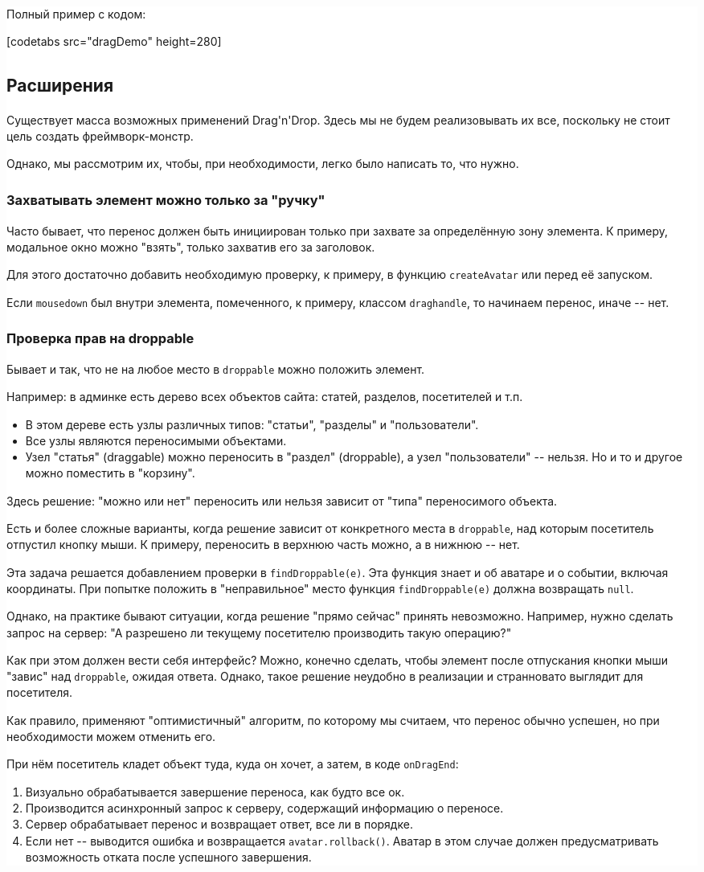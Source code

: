 Полный пример с кодом:

[codetabs src="dragDemo" height=280]

## Расширения

Существует масса возможных применений Drag'n'Drop. Здесь мы не будем реализовывать их все, поскольку не стоит цель создать фреймворк-монстр.

Однако, мы рассмотрим их, чтобы, при необходимости, легко было написать то, что нужно.

### Захватывать элемент можно только за "ручку"

Часто бывает, что перенос должен быть инициирован только при захвате за определённую зону элемента. К примеру, модальное окно можно "взять", только захватив его за заголовок.

Для этого достаточно добавить необходимую проверку, к примеру, в функцию `createAvatar` или перед её запуском.

Если `mousedown` был внутри элемента, помеченного, к примеру, классом `draghandle`, то начинаем перенос, иначе -- нет.

### Проверка прав на droppable

Бывает и так, что не на любое место в `droppable` можно положить элемент.

Например: в админке есть дерево всех объектов сайта: статей, разделов, посетителей и т.п.

- В этом дереве есть узлы различных типов: "статьи", "разделы" и "пользователи".
- Все узлы являются переносимыми объектами.
- Узел "статья" (draggable) можно переносить в "раздел" (droppable), а узел "пользователи" -- нельзя. Но и то и другое можно поместить в "корзину".

Здесь решение: "можно или нет" переносить или нельзя зависит от "типа" переносимого объекта.

Есть и более сложные варианты, когда решение зависит от конкретного места в `droppable`, над которым посетитель отпустил кнопку мыши. К примеру, переносить в верхнюю часть можно, а в нижнюю -- нет.

Эта задача решается добавлением проверки в `findDroppable(e)`. Эта функция знает и об аватаре и о событии, включая координаты. При попытке положить в "неправильное" место функция `findDroppable(e)` должна возвращать `null`.

Однако, на практике бывают ситуации, когда решение "прямо сейчас" принять невозможно. Например, нужно сделать запрос на сервер: "А разрешено ли текущему посетителю производить такую операцию?"

Как при этом должен вести себя интерфейс? Можно, конечно сделать, чтобы элемент после отпускания кнопки мыши "завис" над `droppable`, ожидая ответа. Однако, такое решение неудобно в реализации и странновато выглядит для посетителя.

Как правило, применяют "оптимистичный" алгоритм, по которому мы считаем, что перенос обычно успешен, но при необходимости можем отменить его.

При нём посетитель кладет объект туда, куда он хочет, а затем, в коде `onDragEnd`:

1. Визуально обрабатывается завершение переноса, как будто все ок.
2. Производится асинхронный запрос к серверу, содержащий информацию о переносе.
3. Сервер обрабатывает перенос и возвращает ответ, все ли в порядке.
4. Если нет -- выводится ошибка и возвращается `avatar.rollback()`. Аватар в этом случае должен предусматривать возможность отката после успешного завершения.
